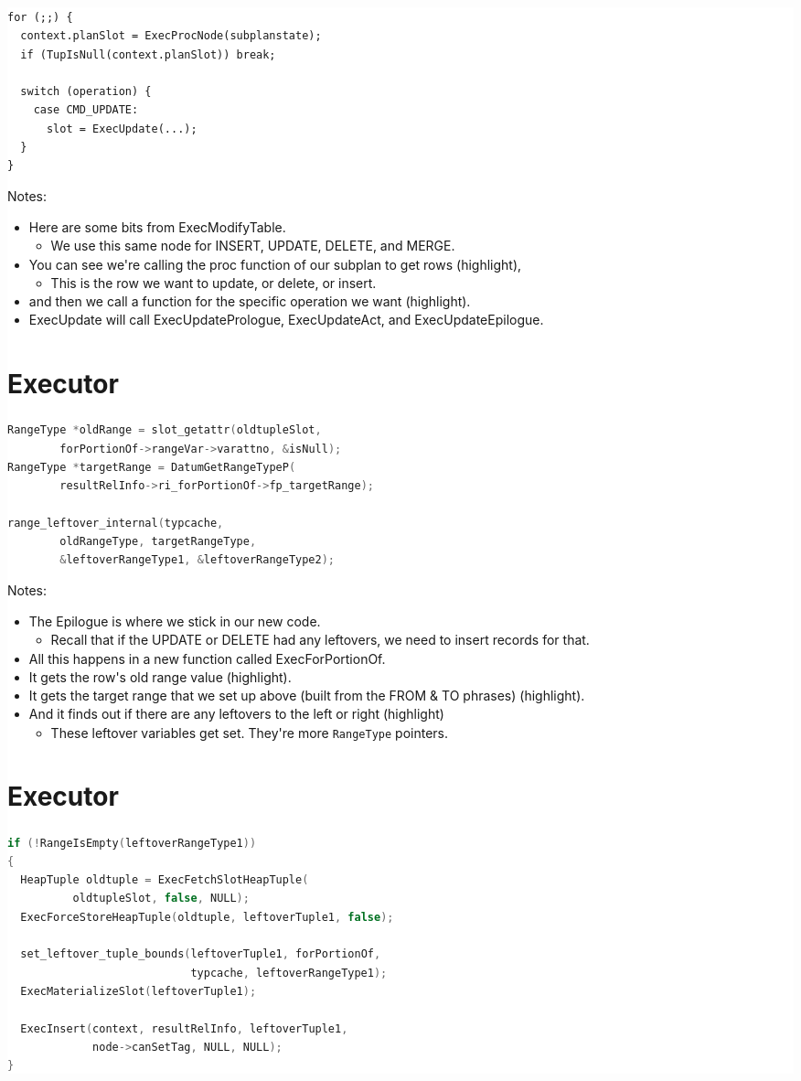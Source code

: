 ```text [|2|5-8]
for (;;) {
  context.planSlot = ExecProcNode(subplanstate);
  if (TupIsNull(context.planSlot)) break;

  switch (operation) {
    case CMD_UPDATE:
      slot = ExecUpdate(...);
  }
}
```

Notes:

- Here are some bits from ExecModifyTable.
  - We use this same node for INSERT, UPDATE, DELETE, and MERGE.
- You can see we're calling the proc function of our subplan to get rows (highlight),
  - This is the row we want to update, or delete, or insert.
- and then we call a function for the specific operation we want (highlight).
- ExecUpdate will call ExecUpdatePrologue, ExecUpdateAct, and ExecUpdateEpilogue.



# Executor

```c [|1-2|3-4|6-8]
RangeType *oldRange = slot_getattr(oldtupleSlot,
        forPortionOf->rangeVar->varattno, &isNull);
RangeType *targetRange = DatumGetRangeTypeP(
        resultRelInfo->ri_forPortionOf->fp_targetRange);

range_leftover_internal(typcache,
        oldRangeType, targetRangeType,
        &leftoverRangeType1, &leftoverRangeType2);
```

Notes:

- The Epilogue is where we stick in our new code.
  - Recall that if the UPDATE or DELETE had any leftovers, we need to insert records for that.
- All this happens in a new function called ExecForPortionOf.
- It gets the row's old range value (highlight).
- It gets the target range that we set up above (built from the FROM & TO phrases) (highlight).
- And it finds out if there are any leftovers to the left or right (highlight)
  - These leftover variables get set. They're more `RangeType` pointers.



# Executor

```c [|3-4|5|7-9|11-12|]
if (!RangeIsEmpty(leftoverRangeType1))
{
  HeapTuple oldtuple = ExecFetchSlotHeapTuple(
          oldtupleSlot, false, NULL);
  ExecForceStoreHeapTuple(oldtuple, leftoverTuple1, false);

  set_leftover_tuple_bounds(leftoverTuple1, forPortionOf,
                            typcache, leftoverRangeType1);
  ExecMaterializeSlot(leftoverTuple1);

  ExecInsert(context, resultRelInfo, leftoverTuple1,
             node->canSetTag, NULL, NULL);
}
```
